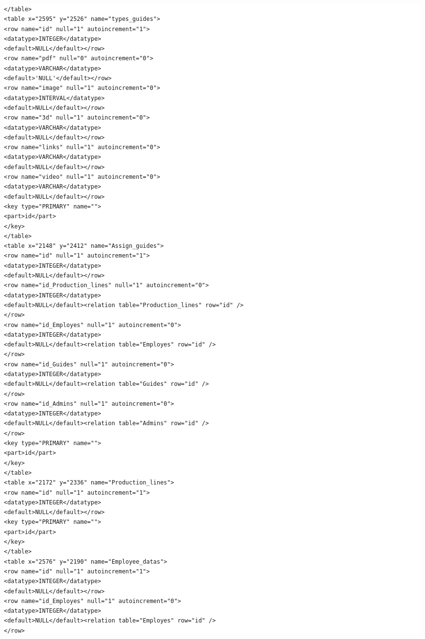     </table>
    <table x="2595" y="2526" name="types_guides">
    <row name="id" null="1" autoincrement="1">
    <datatype>INTEGER</datatype>
    <default>NULL</default></row>
    <row name="pdf" null="0" autoincrement="0">
    <datatype>VARCHAR</datatype>
    <default>'NULL'</default></row>
    <row name="image" null="1" autoincrement="0">
    <datatype>INTERVAL</datatype>
    <default>NULL</default></row>
    <row name="3d" null="1" autoincrement="0">
    <datatype>VARCHAR</datatype>
    <default>NULL</default></row>
    <row name="links" null="1" autoincrement="0">
    <datatype>VARCHAR</datatype>
    <default>NULL</default></row>
    <row name="video" null="1" autoincrement="0">
    <datatype>VARCHAR</datatype>
    <default>NULL</default></row>
    <key type="PRIMARY" name="">
    <part>id</part>
    </key>
    </table>
    <table x="2148" y="2412" name="Assign_guides">
    <row name="id" null="1" autoincrement="1">
    <datatype>INTEGER</datatype>
    <default>NULL</default></row>
    <row name="id_Production_lines" null="1" autoincrement="0">
    <datatype>INTEGER</datatype>
    <default>NULL</default><relation table="Production_lines" row="id" />
    </row>
    <row name="id_Employes" null="1" autoincrement="0">
    <datatype>INTEGER</datatype>
    <default>NULL</default><relation table="Employes" row="id" />
    </row>
    <row name="id_Guides" null="1" autoincrement="0">
    <datatype>INTEGER</datatype>
    <default>NULL</default><relation table="Guides" row="id" />
    </row>
    <row name="id_Admins" null="1" autoincrement="0">
    <datatype>INTEGER</datatype>
    <default>NULL</default><relation table="Admins" row="id" />
    </row>
    <key type="PRIMARY" name="">
    <part>id</part>
    </key>
    </table>
    <table x="2172" y="2336" name="Production_lines">
    <row name="id" null="1" autoincrement="1">
    <datatype>INTEGER</datatype>
    <default>NULL</default></row>
    <key type="PRIMARY" name="">
    <part>id</part>
    </key>
    </table>
    <table x="2576" y="2190" name="Employee_datas">
    <row name="id" null="1" autoincrement="1">
    <datatype>INTEGER</datatype>
    <default>NULL</default></row>
    <row name="id_Employes" null="1" autoincrement="0">
    <datatype>INTEGER</datatype>
    <default>NULL</default><relation table="Employes" row="id" />
    </row>
